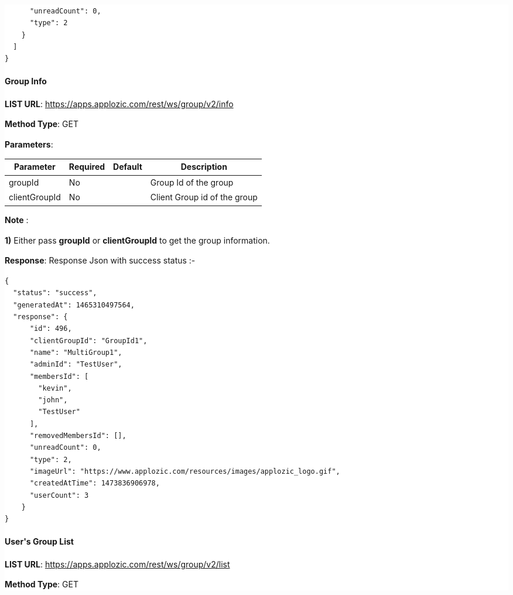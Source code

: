 ```
      "unreadCount": 0,
      "type": 2
    }
  ]
}
```

#### Group Info

**LIST URL**:  https://apps.applozic.com/rest/ws/group/v2/info 

**Method Type**: GET

**Parameters**:        

| Parameter  | Required | Default  | Description |
| ------------- | ------------- | ------------- | ------------- |
| groupId | No  |   | Group Id of the group  |
| clientGroupId  | No  |   | Client Group id of the group |

**Note** : 

**1)** Either pass **groupId** or **clientGroupId** to get the group information.

**Response**:   Response Json with success status :-
```
{
  "status": "success",
  "generatedAt": 1465310497564,
  "response": {
      "id": 496,
      "clientGroupId": "GroupId1",
      "name": "MultiGroup1",
      "adminId": "TestUser",
      "membersId": [
        "kevin",
        "john",
        "TestUser"
      ],
      "removedMembersId": [],
      "unreadCount": 0,
      "type": 2,
      "imageUrl": "https://www.applozic.com/resources/images/applozic_logo.gif",
      "createdAtTime": 1473836906978,
      "userCount": 3
    }
}
```

#### User's Group List

**LIST URL**:  https://apps.applozic.com/rest/ws/group/v2/list 

**Method Type**: GET
